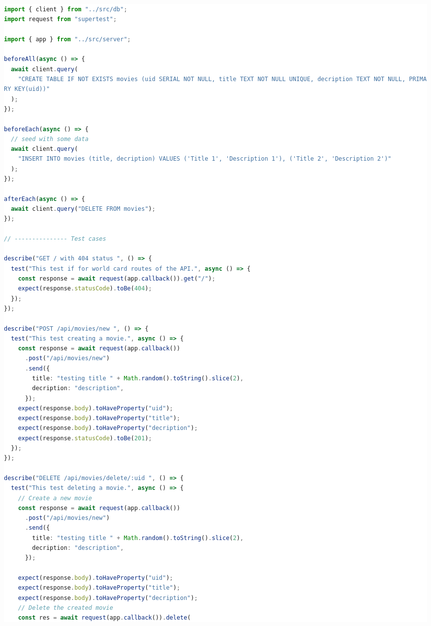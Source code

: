 ```ts
import { client } from "../src/db";
import request from "supertest";

import { app } from "../src/server";

beforeAll(async () => {
  await client.query(
    "CREATE TABLE IF NOT EXISTS movies (uid SERIAL NOT NULL, title TEXT NOT NULL UNIQUE, decription TEXT NOT NULL, PRIMARY KEY(uid))"
  );
});

beforeEach(async () => {
  // seed with some data
  await client.query(
    "INSERT INTO movies (title, decription) VALUES ('Title 1', 'Description 1'), ('Title 2', 'Description 2')"
  );
});

afterEach(async () => {
  await client.query("DELETE FROM movies");
});

// --------------- Test cases

describe("GET / with 404 status ", () => {
  test("This test if for world card routes of the API.", async () => {
    const response = await request(app.callback()).get("/");
    expect(response.statusCode).toBe(404);
  });
});

describe("POST /api/movies/new ", () => {
  test("This test creating a movie.", async () => {
    const response = await request(app.callback())
      .post("/api/movies/new")
      .send({
        title: "testing title " + Math.random().toString().slice(2),
        decription: "description",
      });
    expect(response.body).toHaveProperty("uid");
    expect(response.body).toHaveProperty("title");
    expect(response.body).toHaveProperty("decription");
    expect(response.statusCode).toBe(201);
  });
});

describe("DELETE /api/movies/delete/:uid ", () => {
  test("This test deleting a movie.", async () => {
    // Create a new movie
    const response = await request(app.callback())
      .post("/api/movies/new")
      .send({
        title: "testing title " + Math.random().toString().slice(2),
        decription: "description",
      });

    expect(response.body).toHaveProperty("uid");
    expect(response.body).toHaveProperty("title");
    expect(response.body).toHaveProperty("decription");
    // Delete the created movie
    const res = await request(app.callback()).delete(
```